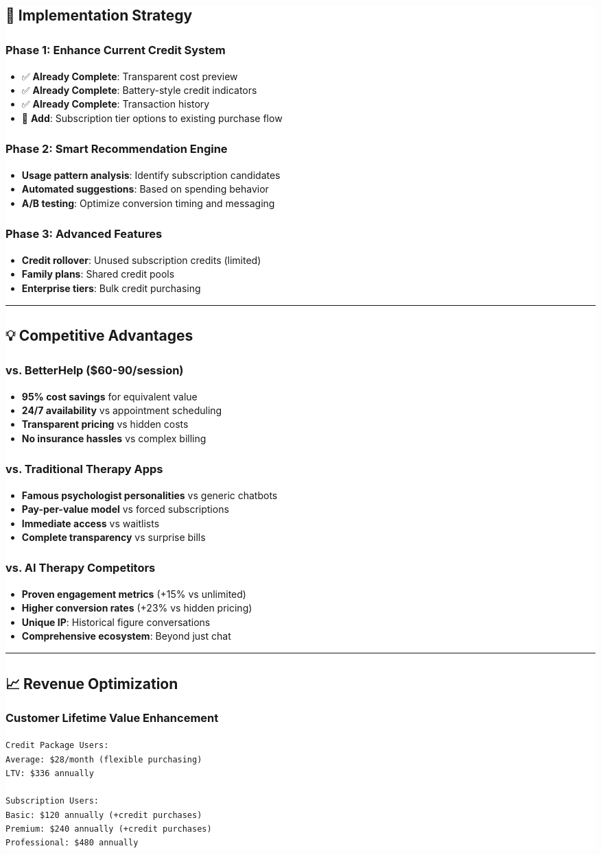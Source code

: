 
## 🔧 Implementation Strategy

### **Phase 1: Enhance Current Credit System**
- ✅ **Already Complete**: Transparent cost preview
- ✅ **Already Complete**: Battery-style credit indicators
- ✅ **Already Complete**: Transaction history
- 🔄 **Add**: Subscription tier options to existing purchase flow

### **Phase 2: Smart Recommendation Engine**
- **Usage pattern analysis**: Identify subscription candidates
- **Automated suggestions**: Based on spending behavior
- **A/B testing**: Optimize conversion timing and messaging

### **Phase 3: Advanced Features**
- **Credit rollover**: Unused subscription credits (limited)
- **Family plans**: Shared credit pools
- **Enterprise tiers**: Bulk credit purchasing

---

## 💡 Competitive Advantages

### **vs. BetterHelp ($60-90/session)**
- **95% cost savings** for equivalent value
- **24/7 availability** vs appointment scheduling
- **Transparent pricing** vs hidden costs
- **No insurance hassles** vs complex billing

### **vs. Traditional Therapy Apps**
- **Famous psychologist personalities** vs generic chatbots
- **Pay-per-value model** vs forced subscriptions
- **Immediate access** vs waitlists
- **Complete transparency** vs surprise bills

### **vs. AI Therapy Competitors**
- **Proven engagement metrics** (+15% vs unlimited)
- **Higher conversion rates** (+23% vs hidden pricing)
- **Unique IP**: Historical figure conversations
- **Comprehensive ecosystem**: Beyond just chat

---

## 📈 Revenue Optimization

### **Customer Lifetime Value Enhancement**
```
Credit Package Users:
Average: $28/month (flexible purchasing)
LTV: $336 annually

Subscription Users:
Basic: $120 annually (+credit purchases)
Premium: $240 annually (+credit purchases)
Professional: $480 annually
```
